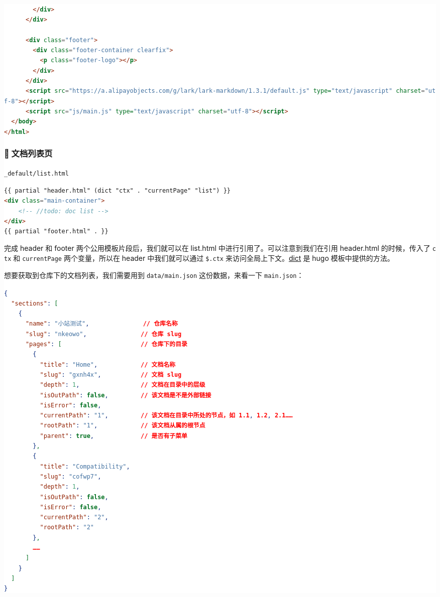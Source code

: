 ```html
        </div>
      </div>

      <div class="footer">
        <div class="footer-container clearfix">
          <p class="footer-logo"></p>
        </div>
      </div>
      <script src="https://a.alipayobjects.com/g/lark/lark-markdown/1.3.1/default.js" type="text/javascript" charset="utf-8"></script>
      <script src="js/main.js" type="text/javascript" charset="utf-8"></script>
  </body>
</html>
```

### 🐧 文档列表页

`_default/list.html`

```html
{{ partial "header.html" (dict "ctx" . "currentPage" "list") }}
<div class="main-container">
    <!-- //todo: doc list -->
</div>
{{ partial "footer.html" . }}
```

完成 header 和 footer 两个公用模板片段后，我们就可以在 list.html 中进行引用了。可以注意到我们在引用 header.html 的时候，传入了 `ctx` 和 `currentPage` 两个变量，所以在 header 中我们就可以通过 `$.ctx` 来访问全局上下文。[dict](https://gohugo.io/functions/dict) 是 hugo 模板中提供的方法。

想要获取到仓库下的文档列表，我们需要用到 `data/main.json` 这份数据，来看一下 `main.json`：

```json
{
  "sections": [
    {
      "name": "小站测试",               // 仓库名称
      "slug": "nkeowo",               // 仓库 slug
      "pages": [                      // 仓库下的目录
        {
          "title": "Home",            // 文档名称
          "slug": "gxnh4x",           // 文档 slug
          "depth": 1,                 // 文档在目录中的层级
          "isOutPath": false,         // 该文档是不是外部链接
          "isError": false,           
          "currentPath": "1",         // 该文档在目录中所处的节点，如 1.1, 1.2, 2.1……
          "rootPath": "1",            // 该文档从属的根节点
          "parent": true,             // 是否有子菜单
        },
        {
          "title": "Compatibility",
          "slug": "cofwp7",
          "depth": 1,
          "isOutPath": false,
          "isError": false,
          "currentPath": "2",
          "rootPath": "2"
        },
        ……
      ]
    }
  ]
}
```

